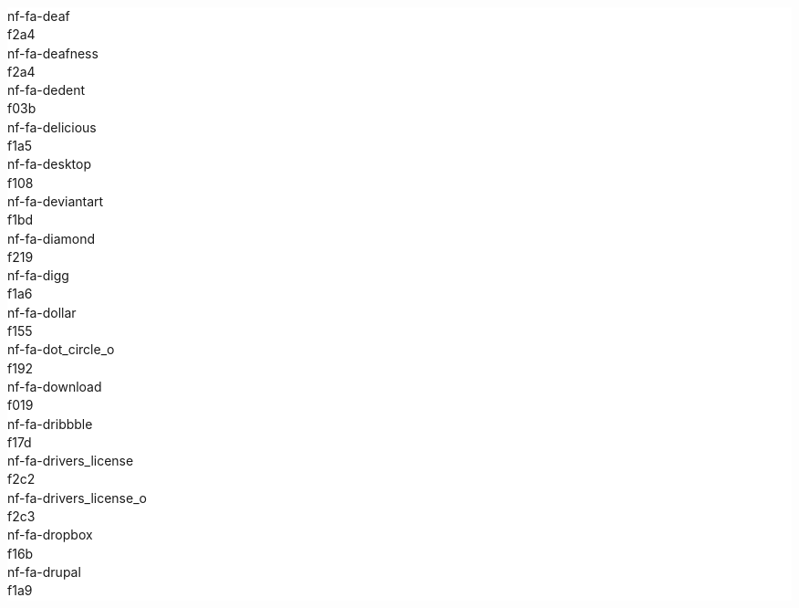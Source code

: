   <div class="column">
    <div class="nerd-font nerd-font-fa-deaf center"></div>
    <span><div class="class-name">nf-fa-deaf</div><div class="codepoint">f2a4</div></span>
  </div>
  <div class="column">
    <div class="nerd-font nerd-font-fa-deafness center"></div>
    <span><div class="class-name">nf-fa-deafness</div><div class="codepoint">f2a4</div></span>
  </div>
  <div class="column">
    <div class="nerd-font nerd-font-fa-dedent center"></div>
    <span><div class="class-name">nf-fa-dedent</div><div class="codepoint">f03b</div></span>
  </div>
  <div class="column">
    <div class="nerd-font nerd-font-fa-delicious center"></div>
    <span><div class="class-name">nf-fa-delicious</div><div class="codepoint">f1a5</div></span>
  </div>
  <div class="column">
    <div class="nerd-font nerd-font-fa-desktop center"></div>
    <span><div class="class-name">nf-fa-desktop</div><div class="codepoint">f108</div></span>
  </div>
  <div class="column">
    <div class="nerd-font nerd-font-fa-deviantart center"></div>
    <span><div class="class-name">nf-fa-deviantart</div><div class="codepoint">f1bd</div></span>
  </div>
  <div class="column">
    <div class="nerd-font nerd-font-fa-diamond center"></div>
    <span><div class="class-name">nf-fa-diamond</div><div class="codepoint">f219</div></span>
  </div>
  <div class="column">
    <div class="nerd-font nerd-font-fa-digg center"></div>
    <span><div class="class-name">nf-fa-digg</div><div class="codepoint">f1a6</div></span>
  </div>
  <div class="column">
    <div class="nerd-font nerd-font-fa-dollar center"></div>
    <span><div class="class-name">nf-fa-dollar</div><div class="codepoint">f155</div></span>
  </div>
  <div class="column">
    <div class="nerd-font nerd-font-fa-dot_circle_o center"></div>
    <span><div class="class-name">nf-fa-dot_circle_o</div><div class="codepoint">f192</div></span>
  </div>
  <div class="column">
    <div class="nerd-font nerd-font-fa-download center"></div>
    <span><div class="class-name">nf-fa-download</div><div class="codepoint">f019</div></span>
  </div>
  <div class="column">
    <div class="nerd-font nerd-font-fa-dribbble center"></div>
    <span><div class="class-name">nf-fa-dribbble</div><div class="codepoint">f17d</div></span>
  </div>
  <div class="column">
    <div class="nerd-font nerd-font-fa-drivers_license center"></div>
    <span><div class="class-name">nf-fa-drivers_license</div><div class="codepoint">f2c2</div></span>
  </div>
  <div class="column">
    <div class="nerd-font nerd-font-fa-drivers_license_o center"></div>
    <span><div class="class-name">nf-fa-drivers_license_o</div><div class="codepoint">f2c3</div></span>
  </div>
  <div class="column">
    <div class="nerd-font nerd-font-fa-dropbox center"></div>
    <span><div class="class-name">nf-fa-dropbox</div><div class="codepoint">f16b</div></span>
  </div>
  <div class="column">
    <div class="nerd-font nerd-font-fa-drupal center"></div>
    <span><div class="class-name">nf-fa-drupal</div><div class="codepoint">f1a9</div></span>
  </div>